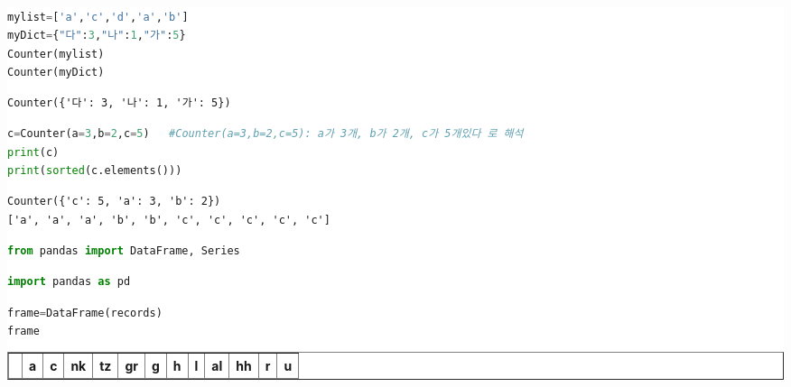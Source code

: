 


```python
mylist=['a','c','d','a','b']
myDict={"다":3,"나":1,"가":5}
Counter(mylist)
Counter(myDict)
```




    Counter({'다': 3, '나': 1, '가': 5})




```python
c=Counter(a=3,b=2,c=5)   #Counter(a=3,b=2,c=5): a가 3개, b가 2개, c가 5개있다 로 해석
print(c)
print(sorted(c.elements()))
```

    Counter({'c': 5, 'a': 3, 'b': 2})
    ['a', 'a', 'a', 'b', 'b', 'c', 'c', 'c', 'c', 'c']
    


```python
from pandas import DataFrame, Series
```


```python
import pandas as pd
```


```python
frame=DataFrame(records)
frame
```




<div>
<style scoped>
    .dataframe tbody tr th:only-of-type {
        vertical-align: middle;
    }

    .dataframe tbody tr th {
        vertical-align: top;
    }

    .dataframe thead th {
        text-align: right;
    }
</style>
<table border="1" class="dataframe">
  <thead>
    <tr style="text-align: right;">
      <th></th>
      <th>a</th>
      <th>c</th>
      <th>nk</th>
      <th>tz</th>
      <th>gr</th>
      <th>g</th>
      <th>h</th>
      <th>l</th>
      <th>al</th>
      <th>hh</th>
      <th>r</th>
      <th>u</th>